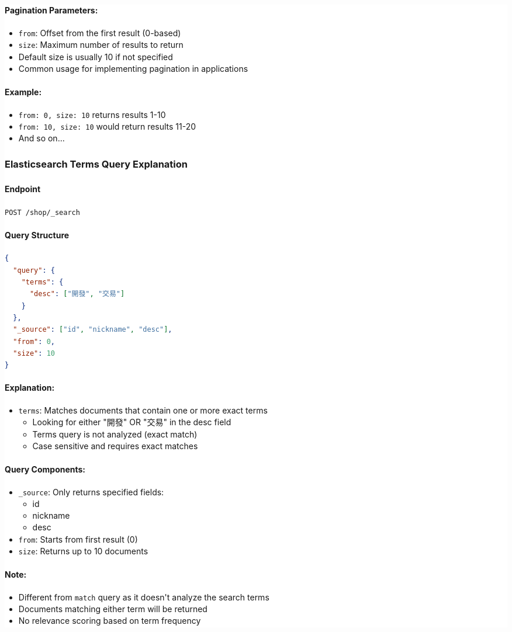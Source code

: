 #### Pagination Parameters:
- `from`: Offset from the first result (0-based)
- `size`: Maximum number of results to return
- Default size is usually 10 if not specified
- Common usage for implementing pagination in applications

#### Example:
- `from: 0, size: 10` returns results 1-10
- `from: 10, size: 10` would return results 11-20
- And so on...


### Elasticsearch Terms Query Explanation

#### Endpoint
```
POST /shop/_search
```

#### Query Structure
```json
{
  "query": {
    "terms": {
      "desc": ["開發", "交易"]
    }
  },
  "_source": ["id", "nickname", "desc"],
  "from": 0,
  "size": 10
}
```

#### Explanation:
- `terms`: Matches documents that contain one or more exact terms
    - Looking for either "開發" OR "交易" in the desc field
    - Terms query is not analyzed (exact match)
    - Case sensitive and requires exact matches

#### Query Components:
- `_source`: Only returns specified fields:
    - id
    - nickname
    - desc
- `from`: Starts from first result (0)
- `size`: Returns up to 10 documents

#### Note:
- Different from `match` query as it doesn't analyze the search terms
- Documents matching either term will be returned
- No relevance scoring based on term frequency
